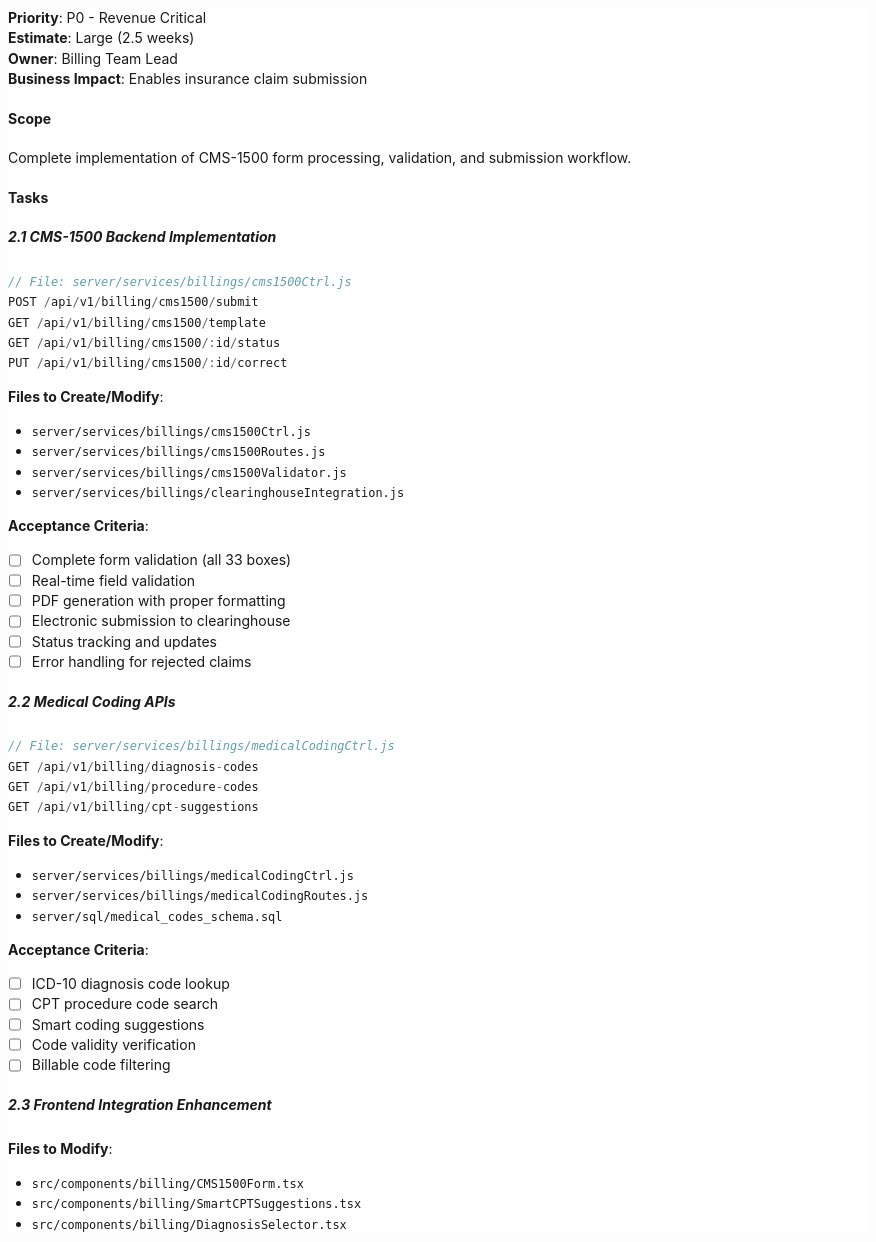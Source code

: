 **Priority**: P0 - Revenue Critical  
**Estimate**: Large (2.5 weeks)  
**Owner**: Billing Team Lead  
**Business Impact**: Enables insurance claim submission

#### Scope
Complete implementation of CMS-1500 form processing, validation, and submission workflow.

#### Tasks

##### 2.1 CMS-1500 Backend Implementation
```javascript
// File: server/services/billings/cms1500Ctrl.js
POST /api/v1/billing/cms1500/submit
GET /api/v1/billing/cms1500/template
GET /api/v1/billing/cms1500/:id/status
PUT /api/v1/billing/cms1500/:id/correct
```

**Files to Create/Modify**:
- `server/services/billings/cms1500Ctrl.js`
- `server/services/billings/cms1500Routes.js`
- `server/services/billings/cms1500Validator.js`
- `server/services/billings/clearinghouseIntegration.js`

**Acceptance Criteria**:
- [ ] Complete form validation (all 33 boxes)
- [ ] Real-time field validation
- [ ] PDF generation with proper formatting
- [ ] Electronic submission to clearinghouse
- [ ] Status tracking and updates
- [ ] Error handling for rejected claims

##### 2.2 Medical Coding APIs
```javascript
// File: server/services/billings/medicalCodingCtrl.js
GET /api/v1/billing/diagnosis-codes
GET /api/v1/billing/procedure-codes
GET /api/v1/billing/cpt-suggestions
```

**Files to Create/Modify**:
- `server/services/billings/medicalCodingCtrl.js`
- `server/services/billings/medicalCodingRoutes.js`
- `server/sql/medical_codes_schema.sql`

**Acceptance Criteria**:
- [ ] ICD-10 diagnosis code lookup
- [ ] CPT procedure code search
- [ ] Smart coding suggestions
- [ ] Code validity verification
- [ ] Billable code filtering

##### 2.3 Frontend Integration Enhancement
**Files to Modify**:
- `src/components/billing/CMS1500Form.tsx`
- `src/components/billing/SmartCPTSuggestions.tsx`
- `src/components/billing/DiagnosisSelector.tsx`
